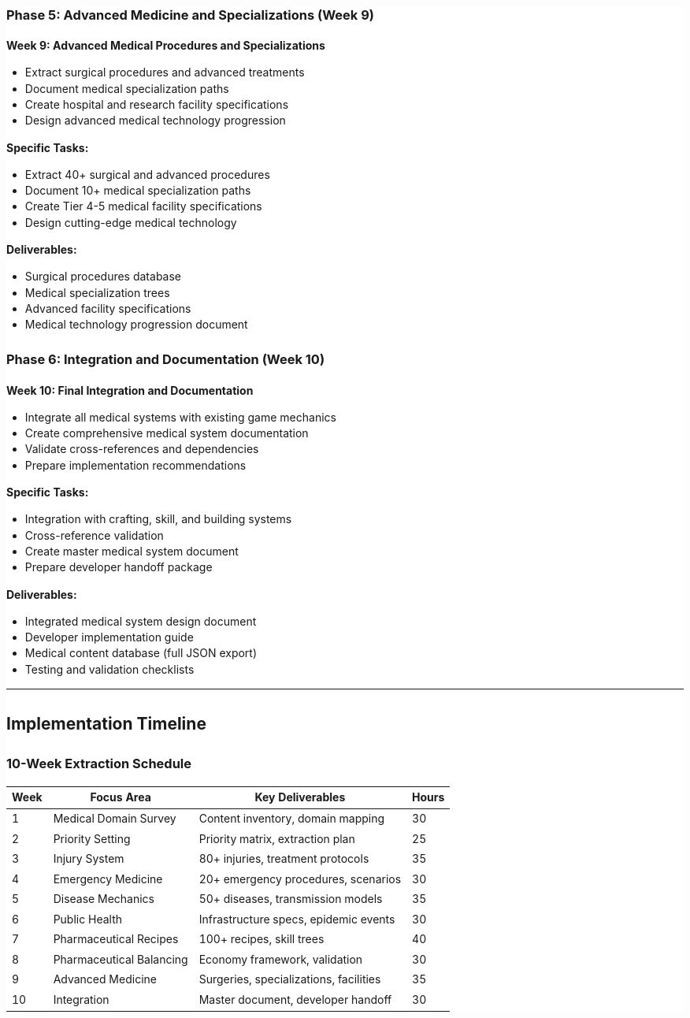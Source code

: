 ### Phase 5: Advanced Medicine and Specializations (Week 9)

**Week 9: Advanced Medical Procedures and Specializations**
- Extract surgical procedures and advanced treatments
- Document medical specialization paths
- Create hospital and research facility specifications
- Design advanced medical technology progression

**Specific Tasks:**
- Extract 40+ surgical and advanced procedures
- Document 10+ medical specialization paths
- Create Tier 4-5 medical facility specifications
- Design cutting-edge medical technology

**Deliverables:**
- Surgical procedures database
- Medical specialization trees
- Advanced facility specifications
- Medical technology progression document

### Phase 6: Integration and Documentation (Week 10)

**Week 10: Final Integration and Documentation**
- Integrate all medical systems with existing game mechanics
- Create comprehensive medical system documentation
- Validate cross-references and dependencies
- Prepare implementation recommendations

**Specific Tasks:**
- Integration with crafting, skill, and building systems
- Cross-reference validation
- Create master medical system document
- Prepare developer handoff package

**Deliverables:**
- Integrated medical system design document
- Developer implementation guide
- Medical content database (full JSON export)
- Testing and validation checklists

---

## Implementation Timeline

### 10-Week Extraction Schedule

| Week | Focus Area | Key Deliverables | Hours |
|------|-----------|------------------|-------|
| 1 | Medical Domain Survey | Content inventory, domain mapping | 30 |
| 2 | Priority Setting | Priority matrix, extraction plan | 25 |
| 3 | Injury System | 80+ injuries, treatment protocols | 35 |
| 4 | Emergency Medicine | 20+ emergency procedures, scenarios | 30 |
| 5 | Disease Mechanics | 50+ diseases, transmission models | 35 |
| 6 | Public Health | Infrastructure specs, epidemic events | 30 |
| 7 | Pharmaceutical Recipes | 100+ recipes, skill trees | 40 |
| 8 | Pharmaceutical Balancing | Economy framework, validation | 30 |
| 9 | Advanced Medicine | Surgeries, specializations, facilities | 35 |
| 10 | Integration | Master document, developer handoff | 30 |
